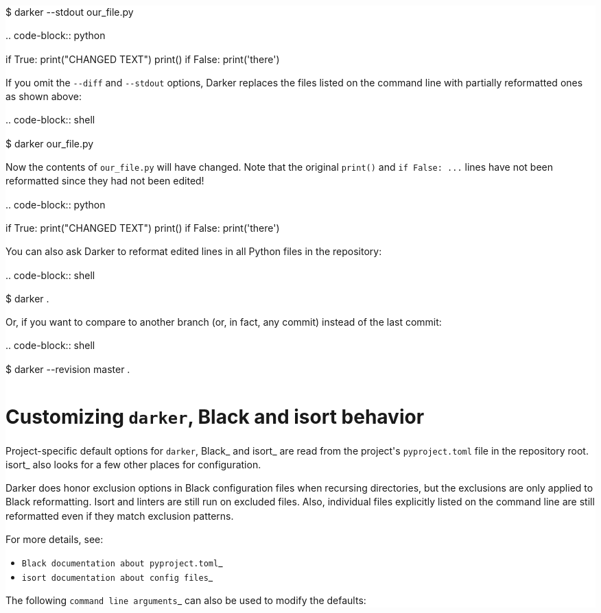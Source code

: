    $ darker --stdout our_file.py

.. code-block:: python

   if True:
       print("CHANGED TEXT")
   print()
   if False: print('there')

If you omit the ``--diff`` and ``--stdout`` options,
Darker replaces the files listed on the command line
with partially reformatted ones as shown above:

.. code-block:: shell

   $ darker our_file.py

Now the contents of ``our_file.py`` will have changed.
Note that the original ``print()`` and ``if False: ...`` lines have not been reformatted
since they had not been edited!

.. code-block:: python

   if True:
       print("CHANGED TEXT")
   print()
   if False: print('there')

You can also ask Darker to reformat edited lines in all Python files in the repository:

.. code-block:: shell

   $ darker .

Or, if you want to compare to another branch (or, in fact, any commit)
instead of the last commit:

.. code-block:: shell

   $ darker --revision master .


Customizing ``darker``, Black and isort behavior
================================================

Project-specific default options for ``darker``, Black_ and isort_
are read from the project's ``pyproject.toml`` file in the repository root.
isort_ also looks for a few other places for configuration.

Darker does honor exclusion options in Black configuration files when recursing
directories, but the exclusions are only applied to Black reformatting. Isort and
linters are still run on excluded files. Also, individual files explicitly listed on the
command line are still reformatted even if they match exclusion patterns.

For more details, see:

- `Black documentation about pyproject.toml`_
- `isort documentation about config files`_

The following `command line arguments`_ can also be used to modify the defaults:
